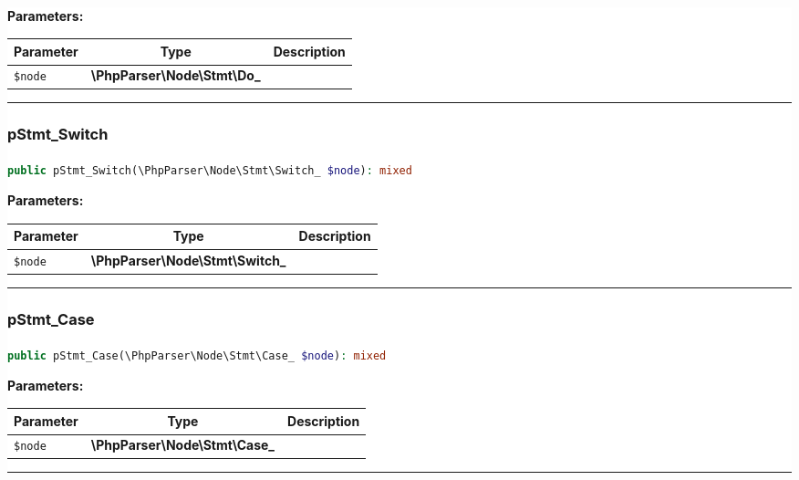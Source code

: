 






**Parameters:**

| Parameter | Type | Description |
|-----------|------|-------------|
| `$node` | **\PhpParser\Node\Stmt\Do_** |  |




***

### pStmt_Switch



```php
public pStmt_Switch(\PhpParser\Node\Stmt\Switch_ $node): mixed
```








**Parameters:**

| Parameter | Type | Description |
|-----------|------|-------------|
| `$node` | **\PhpParser\Node\Stmt\Switch_** |  |




***

### pStmt_Case



```php
public pStmt_Case(\PhpParser\Node\Stmt\Case_ $node): mixed
```








**Parameters:**

| Parameter | Type | Description |
|-----------|------|-------------|
| `$node` | **\PhpParser\Node\Stmt\Case_** |  |




***
